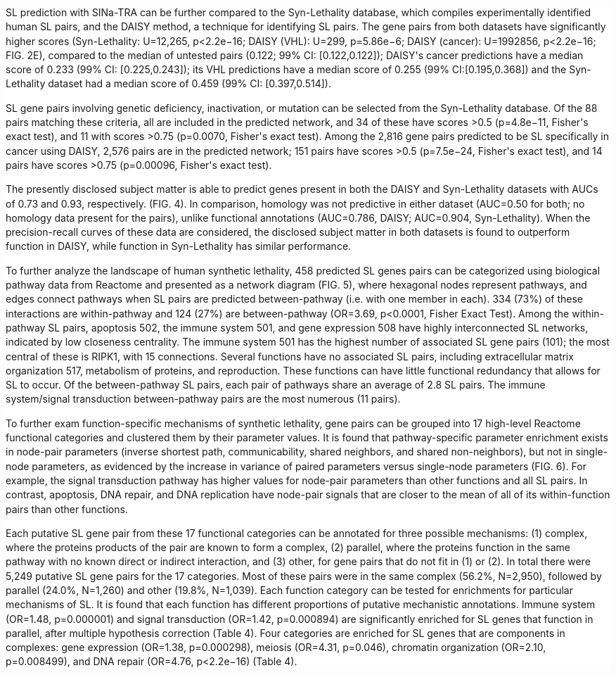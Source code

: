 SL prediction with SINa-TRA can be further compared to the Syn-Lethality database, which compiles experimentally identified human SL pairs, and the DAISY method, a technique for identifying SL pairs. The gene pairs from both datasets have significantly higher scores (Syn-Lethality: U=12,265, p<2.2e−16; DAISY (VHL): U=299, p=5.86e−6; DAISY (cancer): U=1992856, p<2.2e−16; FIG. 2E), compared to the median of untested pairs (0.122; 99% CI: [0.122,0.122]); DAISY's cancer predictions have a median score of 0.233 (99% CI: [0.225,0.243]); its VHL predictions have a median score of 0.255 (99% CI:[0.195,0.368]) and the Syn-Lethality dataset had a median score of 0.459 (99% CI: [0.397,0.514]).

SL gene pairs involving genetic deficiency, inactivation, or mutation can be selected from the Syn-Lethality database. Of the 88 pairs matching these criteria, all are included in the predicted network, and 34 of these have scores >0.5 (p=4.8e−11, Fisher's exact test), and 11 with scores >0.75 (p=0.0070, Fisher's exact test). Among the 2,816 gene pairs predicted to be SL specifically in cancer using DAISY, 2,576 pairs are in the predicted network; 151 pairs have scores >0.5 (p=7.5e−24, Fisher's exact test), and 14 pairs have scores >0.75 (p=0.00096, Fisher's exact test).

The presently disclosed subject matter is able to predict genes present in both the DAISY and Syn-Lethality datasets with AUCs of 0.73 and 0.93, respectively. (FIG. 4). In comparison, homology was not predictive in either dataset (AUC=0.50 for both; no homology data present for the pairs), unlike functional annotations (AUC=0.786, DAISY; AUC=0.904, Syn-Lethality). When the precision-recall curves of these data are considered, the disclosed subject matter in both datasets is found to outperform function in DAISY, while function in Syn-Lethality has similar performance.

To further analyze the landscape of human synthetic lethality, 458 predicted SL genes pairs can be categorized using biological pathway data from Reactome and presented as a network diagram (FIG. 5), where hexagonal nodes represent pathways, and edges connect pathways when SL pairs are predicted between-pathway (i.e. with one member in each). 334 (73%) of these interactions are within-pathway and 124 (27%) are between-pathway (OR=3.69, p<0.0001, Fisher Exact Test). Among the within-pathway SL pairs, apoptosis 502, the immune system 501, and gene expression 508 have highly interconnected SL networks, indicated by low closeness centrality. The immune system 501 has the highest number of associated SL gene pairs (101); the most central of these is RIPK1, with 15 connections. Several functions have no associated SL pairs, including extracellular matrix organization 517, metabolism of proteins, and reproduction. These functions can have little functional redundancy that allows for SL to occur. Of the between-pathway SL pairs, each pair of pathways share an average of 2.8 SL pairs. The immune system/signal transduction between-pathway pairs are the most numerous (11 pairs).

To further exam function-specific mechanisms of synthetic lethality, gene pairs can be grouped into 17 high-level Reactome functional categories and clustered them by their parameter values. It is found that pathway-specific parameter enrichment exists in node-pair parameters (inverse shortest path, communicability, shared neighbors, and shared non-neighbors), but not in single-node parameters, as evidenced by the increase in variance of paired parameters versus single-node parameters (FIG. 6). For example, the signal transduction pathway has higher values for node-pair parameters than other functions and all SL pairs. In contrast, apoptosis, DNA repair, and DNA replication have node-pair signals that are closer to the mean of all of its within-function pairs than other functions.

Each putative SL gene pair from these 17 functional categories can be annotated for three possible mechanisms: (1) complex, where the proteins products of the pair are known to form a complex, (2) parallel, where the proteins function in the same pathway with no known direct or indirect interaction, and (3) other, for gene pairs that do not fit in (1) or (2). In total there were 5,249 putative SL gene pairs for the 17 categories. Most of these pairs were in the same complex (56.2%, N=2,950), followed by parallel (24.0%, N=1,260) and other (19.8%, N=1,039). Each function category can be tested for enrichments for particular mechanisms of SL. It is found that each function has different proportions of putative mechanistic annotations. Immune system (OR=1.48, p=0.000001) and signal transduction (OR=1.42, p=0.000894) are significantly enriched for SL genes that function in parallel, after multiple hypothesis correction (Table 4). Four categories are enriched for SL genes that are components in complexes: gene expression (OR=1.38, p=0.000298), meiosis (OR=4.31, p=0.046), chromatin organization (OR=2.10, p=0.008499), and DNA repair (OR=4.76, p<2.2e−16) (Table 4).
